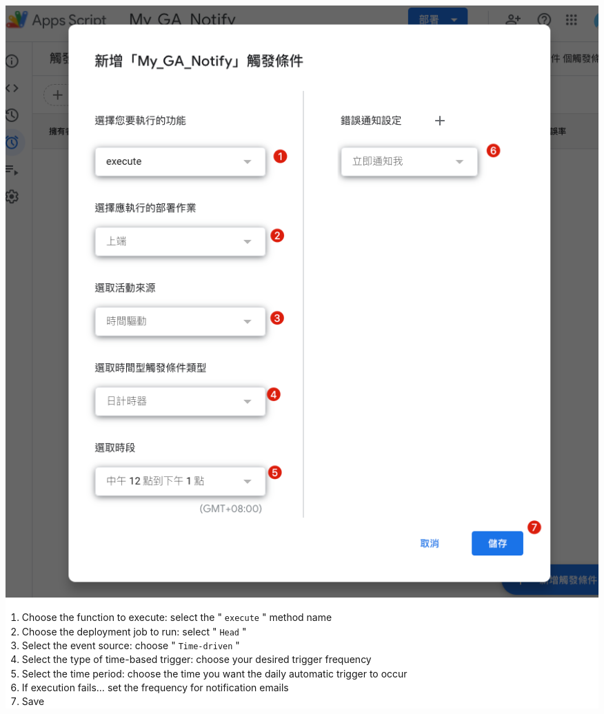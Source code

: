 ![](/assets/1e85b8df2348/1*wYOwwQBTEtns8nN_7bmvNQ.png)

1. Choose the function to execute: select the " `execute` " method name
2. Choose the deployment job to run: select " `Head` "
3. Select the event source: choose " `Time-driven` "
4. Select the type of time-based trigger: choose your desired trigger frequency
5. Select the time period: choose the time you want the daily automatic trigger to occur
6. If execution fails… set the frequency for notification emails
7. Save
